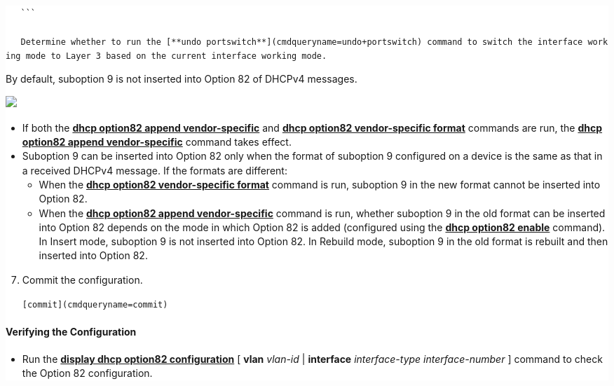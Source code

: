        ```
       
       Determine whether to run the [**undo portswitch**](cmdqueryname=undo+portswitch) command to switch the interface working mode to Layer 3 based on the current interface working mode.
   
   By default, suboption 9 is not inserted into Option 82 of DHCPv4 messages.
   
   ![](../public_sys-resources/note_3.0-en-us.png) 
   * If both the [**dhcp option82 append vendor-specific**](cmdqueryname=dhcp+option82+append+vendor-specific) and [**dhcp option82 vendor-specific format**](cmdqueryname=dhcp+option82+vendor-specific+format) commands are run, the [**dhcp option82 append vendor-specific**](cmdqueryname=dhcp+option82+append+vendor-specific) command takes effect.
   * Suboption 9 can be inserted into Option 82 only when the format of suboption 9 configured on a device is the same as that in a received DHCPv4 message. If the formats are different:
     + When the [**dhcp option82 vendor-specific format**](cmdqueryname=dhcp+option82+vendor-specific+format) command is run, suboption 9 in the new format cannot be inserted into Option 82.
     + When the [**dhcp option82 append vendor-specific**](cmdqueryname=dhcp+option82+append+vendor-specific) command is run, whether suboption 9 in the old format can be inserted into Option 82 depends on the mode in which Option 82 is added (configured using the [**dhcp option82 enable**](cmdqueryname=dhcp+option82+enable) command). In Insert mode, suboption 9 is not inserted into Option 82. In Rebuild mode, suboption 9 in the old format is rebuilt and then inserted into Option 82.
7. Commit the configuration.
   
   
   ```
   [commit](cmdqueryname=commit)
   ```

#### Verifying the Configuration

* Run the [**display dhcp option82 configuration**](cmdqueryname=display+dhcp+option82+configuration) [ **vlan** *vlan-id* | **interface** *interface-type* *interface-number* ] command to check the Option 82 configuration.
